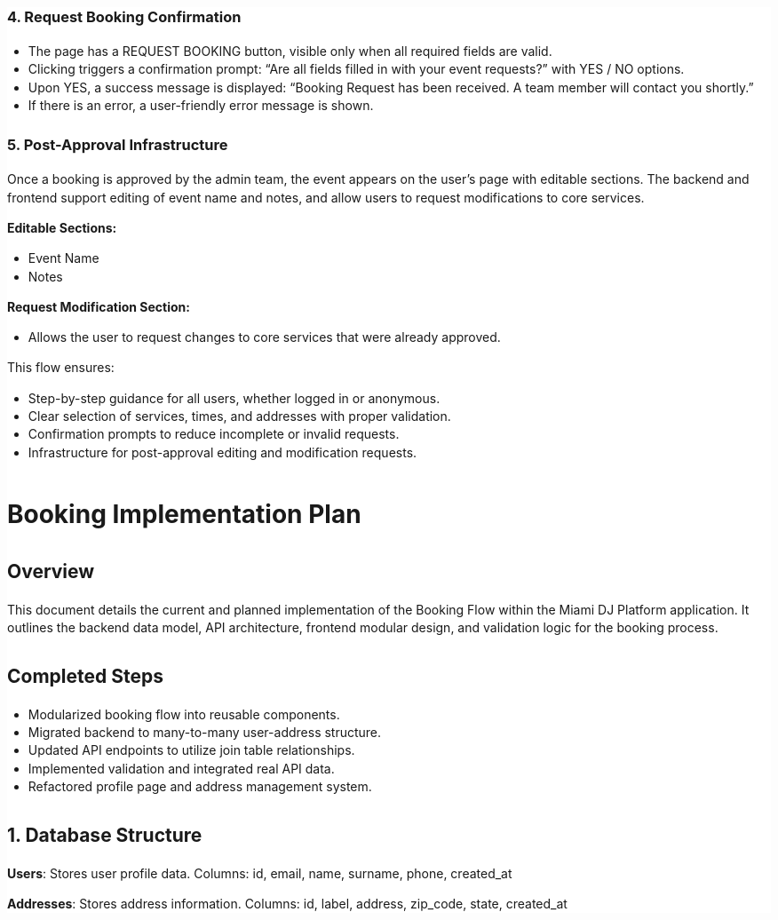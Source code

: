 ### 4. Request Booking Confirmation

- The page has a REQUEST BOOKING button, visible only when all required fields are valid.
- Clicking triggers a confirmation prompt: “Are all fields filled in with your event requests?” with YES / NO options.
- Upon YES, a success message is displayed: “Booking Request has been received. A team member will contact you shortly.”
- If there is an error, a user-friendly error message is shown.

### 5. Post-Approval Infrastructure

Once a booking is approved by the admin team, the event appears on the user’s page with editable sections. The backend and frontend support editing of event name and notes, and allow users to request modifications to core services.

**Editable Sections:**

- Event Name
- Notes

**Request Modification Section:**

- Allows the user to request changes to core services that were already approved.

This flow ensures:

- Step-by-step guidance for all users, whether logged in or anonymous.
- Clear selection of services, times, and addresses with proper validation.
- Confirmation prompts to reduce incomplete or invalid requests.
- Infrastructure for post-approval editing and modification requests.

# Booking Implementation Plan

## Overview

This document details the current and planned implementation of the Booking Flow within the Miami DJ Platform application. It outlines the backend data model, API architecture, frontend modular design, and validation logic for the booking process.

## Completed Steps

- Modularized booking flow into reusable components.
- Migrated backend to many-to-many user-address structure.
- Updated API endpoints to utilize join table relationships.
- Implemented validation and integrated real API data.
- Refactored profile page and address management system.

## 1. Database Structure

**Users**: Stores user profile data. Columns: id, email, name, surname, phone, created_at

**Addresses**: Stores address information. Columns: id, label, address, zip_code, state, created_at
